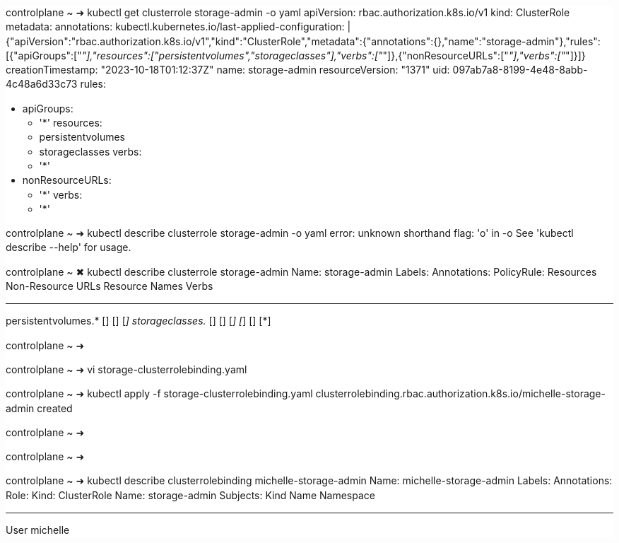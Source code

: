 controlplane ~ ➜  kubectl get clusterrole storage-admin -o yaml
apiVersion: rbac.authorization.k8s.io/v1
kind: ClusterRole
metadata:
  annotations:
    kubectl.kubernetes.io/last-applied-configuration: |
      {"apiVersion":"rbac.authorization.k8s.io/v1","kind":"ClusterRole","metadata":{"annotations":{},"name":"storage-admin"},"rules":[{"apiGroups":["*"],"resources":["persistentvolumes","storageclasses"],"verbs":["*"]},{"nonResourceURLs":["*"],"verbs":["*"]}]}
  creationTimestamp: "2023-10-18T01:12:37Z"
  name: storage-admin
  resourceVersion: "1371"
  uid: 097ab7a8-8199-4e48-8abb-4c48a6d33c73
rules:
- apiGroups:
  - '*'
  resources:
  - persistentvolumes
  - storageclasses
  verbs:
  - '*'
- nonResourceURLs:
  - '*'
  verbs:
  - '*'

controlplane ~ ➜  kubectl describe clusterrole storage-admin -o yaml
error: unknown shorthand flag: 'o' in -o
See 'kubectl describe --help' for usage.

controlplane ~ ✖ kubectl describe clusterrole storage-admin 
Name:         storage-admin
Labels:       <none>
Annotations:  <none>
PolicyRule:
  Resources            Non-Resource URLs  Resource Names  Verbs
  ---------            -----------------  --------------  -----
  persistentvolumes.*  []                 []              [*]
  storageclasses.*     []                 []              [*]
                       [*]                []              [*]

controlplane ~ ➜  


controlplane ~ ➜  vi storage-clusterrolebinding.yaml

controlplane ~ ➜  kubectl apply -f storage-clusterrolebinding.yaml
clusterrolebinding.rbac.authorization.k8s.io/michelle-storage-admin created

controlplane ~ ➜  

controlplane ~ ➜  

controlplane ~ ➜  kubectl describe clusterrolebinding michelle-storage-admin 
Name:         michelle-storage-admin
Labels:       <none>
Annotations:  <none>
Role:
  Kind:  ClusterRole
  Name:  storage-admin
Subjects:
  Kind  Name      Namespace
  ----  ----      ---------
  User  michelle  
